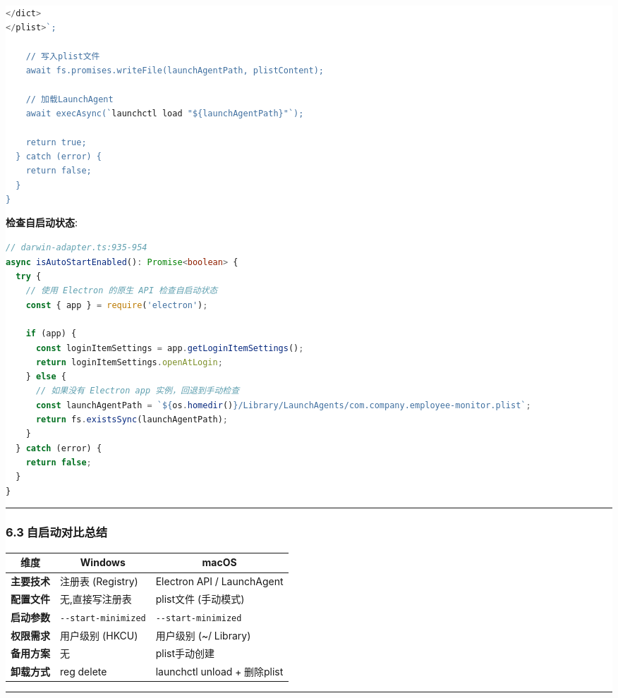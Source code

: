 ```typescript
</dict>
</plist>`;

    // 写入plist文件
    await fs.promises.writeFile(launchAgentPath, plistContent);

    // 加载LaunchAgent
    await execAsync(`launchctl load "${launchAgentPath}"`);

    return true;
  } catch (error) {
    return false;
  }
}
```

**检查自启动状态**:
```typescript
// darwin-adapter.ts:935-954
async isAutoStartEnabled(): Promise<boolean> {
  try {
    // 使用 Electron 的原生 API 检查自启动状态
    const { app } = require('electron');

    if (app) {
      const loginItemSettings = app.getLoginItemSettings();
      return loginItemSettings.openAtLogin;
    } else {
      // 如果没有 Electron app 实例，回退到手动检查
      const launchAgentPath = `${os.homedir()}/Library/LaunchAgents/com.company.employee-monitor.plist`;
      return fs.existsSync(launchAgentPath);
    }
  } catch (error) {
    return false;
  }
}
```

---

### 6.3 自启动对比总结

| 维度 | Windows | macOS |
|------|---------|-------|
| **主要技术** | 注册表 (Registry) | Electron API / LaunchAgent |
| **配置文件** | 无,直接写注册表 | plist文件 (手动模式) |
| **启动参数** | `--start-minimized` | `--start-minimized` |
| **权限需求** | 用户级别 (HKCU) | 用户级别 (~/ Library) |
| **备用方案** | 无 | plist手动创建 |
| **卸载方式** | reg delete | launchctl unload + 删除plist |

---